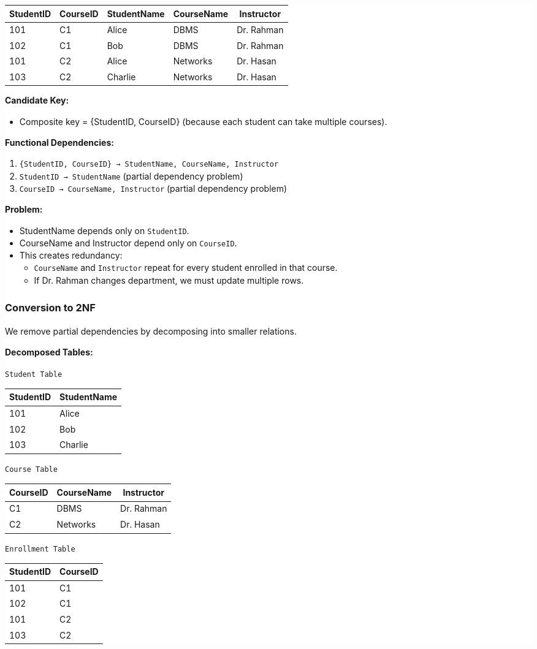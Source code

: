 | StudentID | CourseID | StudentName | CourseName | Instructor |
| --------- | -------- | ----------- | ---------- | ---------- |
| 101       | C1       | Alice       | DBMS       | Dr. Rahman |
| 102       | C1       | Bob         | DBMS       | Dr. Rahman |
| 101       | C2       | Alice       | Networks   | Dr. Hasan  |
| 103       | C2       | Charlie     | Networks   | Dr. Hasan  |

**Candidate Key:**

- Composite key = {StudentID, CourseID} (because each student can take multiple courses).

**Functional Dependencies:**

1. `{StudentID, CourseID} → StudentName, CourseName, Instructor`
2. `StudentID → StudentName` (partial dependency problem)
3. `CourseID → CourseName, Instructor` (partial dependency problem)

**Problem:**

- StudentName depends only on `StudentID`.
- CourseName and Instructor depend only on `CourseID`.
- This creates redundancy:
  - `CourseName` and `Instructor` repeat for every student enrolled in that course.
  - If Dr. Rahman changes department, we must update multiple rows.

### Conversion to 2NF

We remove partial dependencies by decomposing into smaller relations.

**Decomposed Tables:**

`Student Table`

| StudentID | StudentName |
| --------- | ----------- |
| 101       | Alice       |
| 102       | Bob         |
| 103       | Charlie     |

`Course Table`

| CourseID | CourseName | Instructor |
| -------- | ---------- | ---------- |
| C1       | DBMS       | Dr. Rahman |
| C2       | Networks   | Dr. Hasan  |

`Enrollment Table`

| StudentID | CourseID |
| --------- | -------- |
| 101       | C1       |
| 102       | C1       |
| 101       | C2       |
| 103       | C2       |
